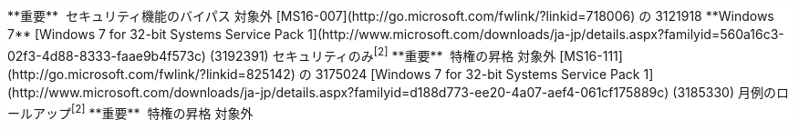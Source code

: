 </td>
<td style="border:1px solid black;">
**重要**   
セキュリティ機能のバイパス

</td>
<td style="border:1px solid black;">
対象外

</td>
<td style="border:1px solid black;">
[MS16-007](http://go.microsoft.com/fwlink/?linkid=718006) の 3121918

</td>
</tr>
<tr>
<td style="border:1px solid black;" colspan="4">
**Windows 7**

</td>
</tr>
<tr>
<td style="border:1px solid black;">
[Windows 7 for 32-bit Systems Service Pack 1](http://www.microsoft.com/downloads/ja-jp/details.aspx?familyid=560a16c3-02f3-4d88-8333-faae9b4f573c)  
(3192391)  
セキュリティのみ<sup>[2]</sup>

</td>
<td style="border:1px solid black;">
**重要**   
特権の昇格

</td>
<td style="border:1px solid black;">
対象外

</td>
<td style="border:1px solid black;">
[MS16-111](http://go.microsoft.com/fwlink/?linkid=825142) の 3175024

</td>
</tr>
<tr>
<td style="border:1px solid black;">
[Windows 7 for 32-bit Systems Service Pack 1](http://www.microsoft.com/downloads/ja-jp/details.aspx?familyid=d188d773-ee20-4a07-aef4-061cf175889c)  
(3185330)  
月例のロールアップ<sup>[2]</sup>

</td>
<td style="border:1px solid black;">
**重要**   
特権の昇格

</td>
<td style="border:1px solid black;">
対象外
